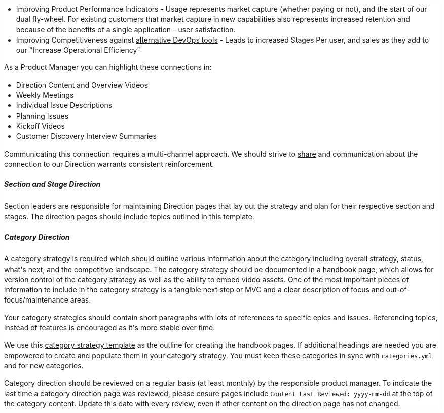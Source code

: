 - Improving Product Performance Indicators - Usage represents market capture (whether paying or not), and the start of our dual fly-wheel. For existing customers that market capture in new capabilities also represents increased retention and because of the benefits of a single application - user satisfaction.
- Improving Competitiveness against [alternative DevOps tools](https://about.gitlab.com/why-gitlab/) - Leads to increased Stages Per user, and sales as they add to our "Increase Operational Efficiency"

As a Product Manager you can highlight these connections in:

- Direction Content and Overview Videos
- Weekly Meetings
- Individual Issue Descriptions
- Planning Issues
- Kickoff Videos
- Customer Discovery Interview Summaries

Communicating this connection requires a multi-channel approach. We should strive to [share](/handbook/values/#share) and communication about the connection to our Direction warrants consistent reinforcement.

##### Section and Stage Direction

Section leaders are responsible for maintaining Direction pages that lay out the strategy and plan for their respective section and stages. The direction pages should include topics outlined in this [template](https://gitlab.com/gitlab-com/www-gitlab-com/blob/master/doc/templates/product/section_direction_template.html.md).

##### Category Direction

A category strategy is required which should outline various information about
the category including overall strategy, status, what's next, and the competitive landscape.
The category strategy should be documented in a handbook page, which allows for version control
of the category strategy as well as the ability to embed video assets.
One of the most important pieces of information to include in the category strategy is a tangible next step or MVC
and a clear description of focus and out-of-focus/maintenance areas.

Your category strategies should contain short paragraphs with lots of references to specific epics and issues.
Referencing topics, instead of features is encouraged as it's more stable over time.

We use this [category strategy template](https://gitlab.com/gitlab-com/www-gitlab-com/blob/master/doc/templates/product/category_direction_template.html.md)
as the outline for creating the handbook pages. If additional headings are needed you are empowered
to create and populate them in your category strategy. You must keep these categories in sync with `categories.yml` and for
new categories.

Category direction should be reviewed on a regular basis (at least monthly) by the responsible product
manager. To indicate the last time a category direction page was reviewed, please ensure pages
include `Content Last Reviewed: yyyy-mm-dd` at the top of the category content. Update this date with every
review, even if other content on the direction page has not changed.
